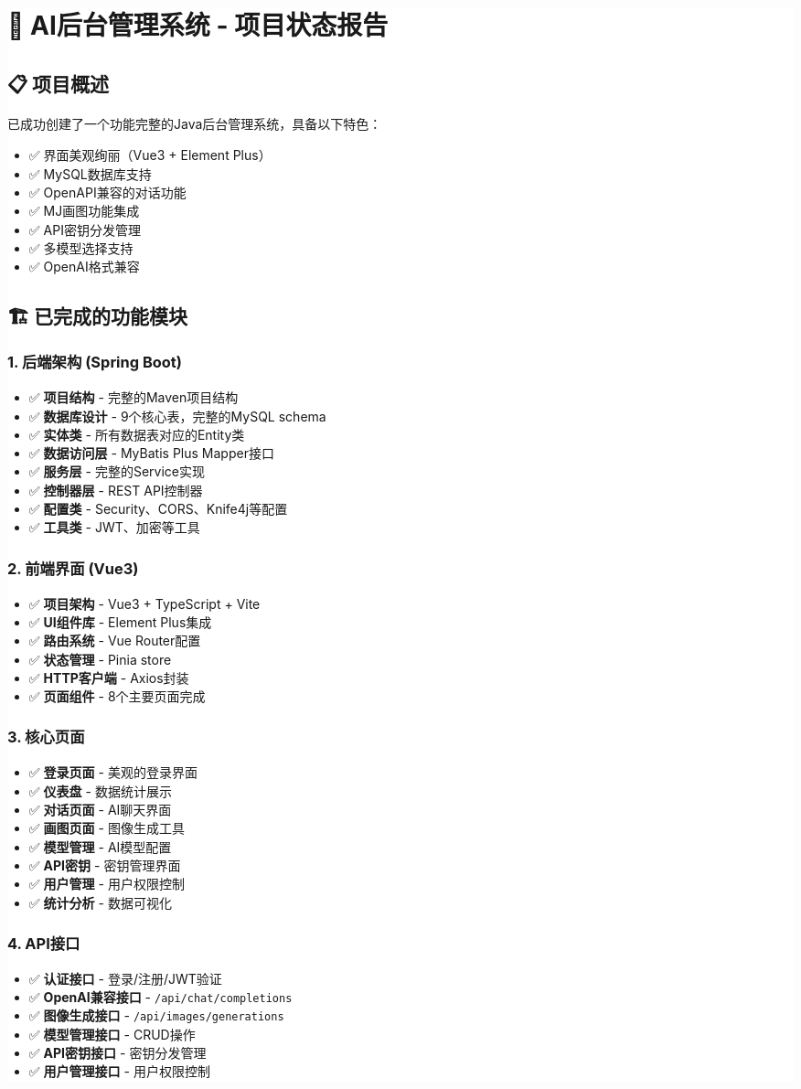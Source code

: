 # 🎯 AI后台管理系统 - 项目状态报告

## 📋 项目概述

已成功创建了一个功能完整的Java后台管理系统，具备以下特色：
- ✅ 界面美观绚丽（Vue3 + Element Plus）
- ✅ MySQL数据库支持
- ✅ OpenAPI兼容的对话功能
- ✅ MJ画图功能集成
- ✅ API密钥分发管理
- ✅ 多模型选择支持
- ✅ OpenAI格式兼容

## 🏗️ 已完成的功能模块

### 1. 后端架构 (Spring Boot)
- ✅ **项目结构** - 完整的Maven项目结构
- ✅ **数据库设计** - 9个核心表，完整的MySQL schema
- ✅ **实体类** - 所有数据表对应的Entity类
- ✅ **数据访问层** - MyBatis Plus Mapper接口
- ✅ **服务层** - 完整的Service实现
- ✅ **控制器层** - REST API控制器
- ✅ **配置类** - Security、CORS、Knife4j等配置
- ✅ **工具类** - JWT、加密等工具

### 2. 前端界面 (Vue3)
- ✅ **项目架构** - Vue3 + TypeScript + Vite
- ✅ **UI组件库** - Element Plus集成
- ✅ **路由系统** - Vue Router配置
- ✅ **状态管理** - Pinia store
- ✅ **HTTP客户端** - Axios封装
- ✅ **页面组件** - 8个主要页面完成

### 3. 核心页面
- ✅ **登录页面** - 美观的登录界面
- ✅ **仪表盘** - 数据统计展示
- ✅ **对话页面** - AI聊天界面
- ✅ **画图页面** - 图像生成工具
- ✅ **模型管理** - AI模型配置
- ✅ **API密钥** - 密钥管理界面
- ✅ **用户管理** - 用户权限控制
- ✅ **统计分析** - 数据可视化

### 4. API接口
- ✅ **认证接口** - 登录/注册/JWT验证
- ✅ **OpenAI兼容接口** - `/api/chat/completions`
- ✅ **图像生成接口** - `/api/images/generations`
- ✅ **模型管理接口** - CRUD操作
- ✅ **API密钥接口** - 密钥分发管理
- ✅ **用户管理接口** - 用户权限控制
